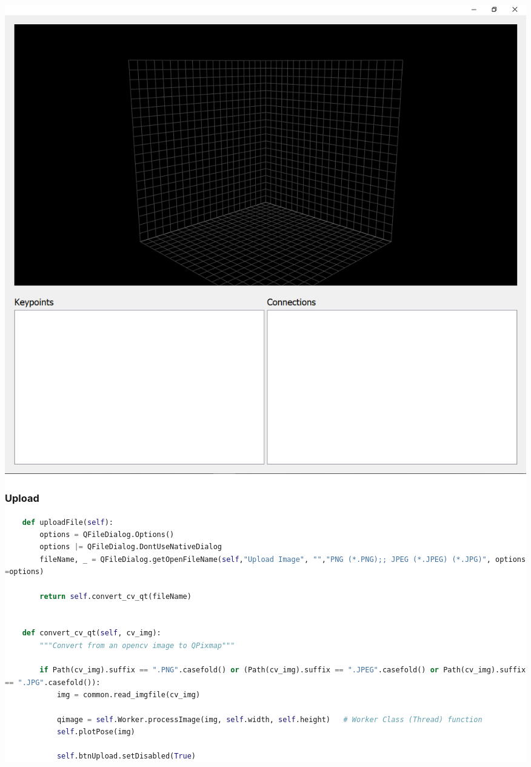 ![Right Layout](https://github.com/BnZel/pose_estimation_gui/blob/master/demo/UI-right.png "Right Layout")

### Upload 
```python
    def uploadFile(self):
        options = QFileDialog.Options()
        options |= QFileDialog.DontUseNativeDialog
        fileName, _ = QFileDialog.getOpenFileName(self,"Upload Image", "","PNG (*.PNG);; JPEG (*.JPEG) (*.JPG)", options=options)

        return self.convert_cv_qt(fileName)
        
        
    def convert_cv_qt(self, cv_img):
        """Convert from an opencv image to QPixmap"""

        if Path(cv_img).suffix == ".PNG".casefold() or (Path(cv_img).suffix == ".JPEG".casefold() or Path(cv_img).suffix == ".JPG".casefold()):
            img = common.read_imgfile(cv_img)

            qimage = self.Worker.processImage(img, self.width, self.height)   # Worker Class (Thread) function
            self.plotPose(img)

            self.btnUpload.setDisabled(True)
```